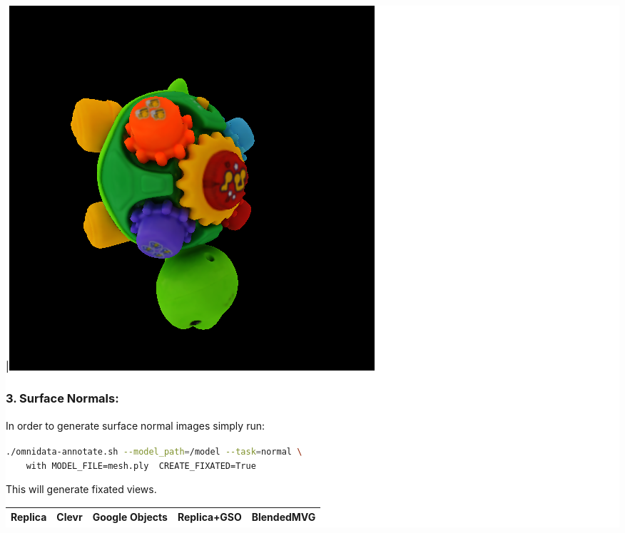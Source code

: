 |![](./assets/google-objects/point_28_view_1_domain_rgb.png)


### 3. Surface Normals:

In order to generate surface normal images simply run:
```bash
./omnidata-annotate.sh --model_path=/model --task=normal \
    with MODEL_FILE=mesh.ply  CREATE_FIXATED=True
```
This will generate fixated views.

| Replica | Clevr | Google Objects  | Replica+GSO  | BlendedMVG  |
| :-------------: |:-------------:|:-------------:|:-------------:|:-------------:|